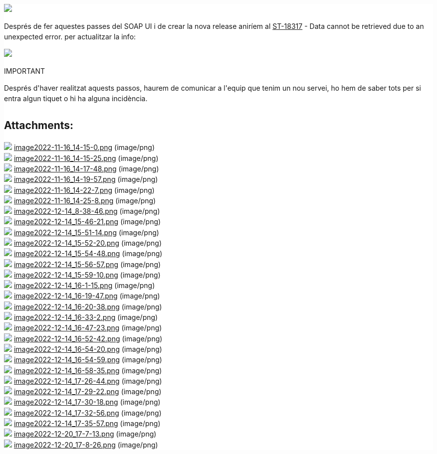 _![](attachments/81854920/81855323.png)_

  

Després de fer aquestes passes del SOAP UI i de crear la nova release aniríem al [ST-18317](https://contacte.aoc.cat/browse/ST-18317?src=confmacro) - Data cannot be retrieved due to an unexpected error. per actualitzar la info:

![](attachments/81854920/81855324.png)

IMPORTANT

Després d'haver realitzat aquests passos, haurem de comunicar a l'equip que tenim un nou servei, ho hem de saber tots per si entra algun tiquet o hi ha alguna incidència.

  

  

Attachments:
------------

![](images/icons/bullet_blue.gif) [image2022-11-16\_14-15-0.png](attachments/81854920/81854921.png) (image/png)  
![](images/icons/bullet_blue.gif) [image2022-11-16\_14-15-25.png](attachments/81854920/81854922.png) (image/png)  
![](images/icons/bullet_blue.gif) [image2022-11-16\_14-17-48.png](attachments/81854920/81854923.png) (image/png)  
![](images/icons/bullet_blue.gif) [image2022-11-16\_14-19-57.png](attachments/81854920/81854924.png) (image/png)  
![](images/icons/bullet_blue.gif) [image2022-11-16\_14-22-7.png](attachments/81854920/81854925.png) (image/png)  
![](images/icons/bullet_blue.gif) [image2022-11-16\_14-25-8.png](attachments/81854920/81854926.png) (image/png)  
![](images/icons/bullet_blue.gif) [image2022-12-14\_8-38-46.png](attachments/81854920/81855182.png) (image/png)  
![](images/icons/bullet_blue.gif) [image2022-12-14\_15-46-21.png](attachments/81854920/81855197.png) (image/png)  
![](images/icons/bullet_blue.gif) [image2022-12-14\_15-51-14.png](attachments/81854920/81855198.png) (image/png)  
![](images/icons/bullet_blue.gif) [image2022-12-14\_15-52-20.png](attachments/81854920/81855199.png) (image/png)  
![](images/icons/bullet_blue.gif) [image2022-12-14\_15-54-48.png](attachments/81854920/81855200.png) (image/png)  
![](images/icons/bullet_blue.gif) [image2022-12-14\_15-56-57.png](attachments/81854920/81855201.png) (image/png)  
![](images/icons/bullet_blue.gif) [image2022-12-14\_15-59-10.png](attachments/81854920/81855202.png) (image/png)  
![](images/icons/bullet_blue.gif) [image2022-12-14\_16-1-15.png](attachments/81854920/81855203.png) (image/png)  
![](images/icons/bullet_blue.gif) [image2022-12-14\_16-19-47.png](attachments/81854920/81855204.png) (image/png)  
![](images/icons/bullet_blue.gif) [image2022-12-14\_16-20-38.png](attachments/81854920/81855205.png) (image/png)  
![](images/icons/bullet_blue.gif) [image2022-12-14\_16-33-2.png](attachments/81854920/81855206.png) (image/png)  
![](images/icons/bullet_blue.gif) [image2022-12-14\_16-47-23.png](attachments/81854920/81855207.png) (image/png)  
![](images/icons/bullet_blue.gif) [image2022-12-14\_16-52-42.png](attachments/81854920/81855208.png) (image/png)  
![](images/icons/bullet_blue.gif) [image2022-12-14\_16-54-20.png](attachments/81854920/81855209.png) (image/png)  
![](images/icons/bullet_blue.gif) [image2022-12-14\_16-54-59.png](attachments/81854920/81855210.png) (image/png)  
![](images/icons/bullet_blue.gif) [image2022-12-14\_16-58-35.png](attachments/81854920/81855211.png) (image/png)  
![](images/icons/bullet_blue.gif) [image2022-12-14\_17-26-44.png](attachments/81854920/81855213.png) (image/png)  
![](images/icons/bullet_blue.gif) [image2022-12-14\_17-29-22.png](attachments/81854920/81855214.png) (image/png)  
![](images/icons/bullet_blue.gif) [image2022-12-14\_17-30-18.png](attachments/81854920/81855215.png) (image/png)  
![](images/icons/bullet_blue.gif) [image2022-12-14\_17-32-56.png](attachments/81854920/81855216.png) (image/png)  
![](images/icons/bullet_blue.gif) [image2022-12-14\_17-35-57.png](attachments/81854920/81855217.png) (image/png)  
![](images/icons/bullet_blue.gif) [image2022-12-20\_17-7-13.png](attachments/81854920/81855229.png) (image/png)  
![](images/icons/bullet_blue.gif) [image2022-12-20\_17-8-26.png](attachments/81854920/81855230.png) (image/png)  